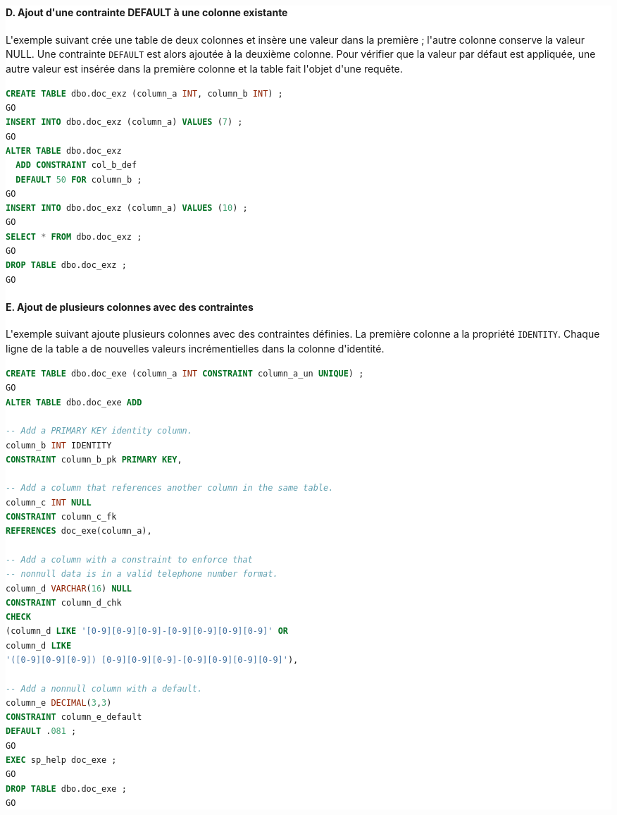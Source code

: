 #### <a name="d-adding-a-default-constraint-to-an-existing-column"></a>D. Ajout d'une contrainte DEFAULT à une colonne existante

L'exemple suivant crée une table de deux colonnes et insère une valeur dans la première ; l'autre colonne conserve la valeur NULL. Une contrainte `DEFAULT` est alors ajoutée à la deuxième colonne. Pour vérifier que la valeur par défaut est appliquée, une autre valeur est insérée dans la première colonne et la table fait l'objet d'une requête.

```sql
CREATE TABLE dbo.doc_exz (column_a INT, column_b INT) ;
GO
INSERT INTO dbo.doc_exz (column_a) VALUES (7) ;
GO
ALTER TABLE dbo.doc_exz
  ADD CONSTRAINT col_b_def
  DEFAULT 50 FOR column_b ;
GO
INSERT INTO dbo.doc_exz (column_a) VALUES (10) ;
GO
SELECT * FROM dbo.doc_exz ;
GO
DROP TABLE dbo.doc_exz ;
GO
```

#### <a name="e-adding-several-columns-with-constraints"></a>E. Ajout de plusieurs colonnes avec des contraintes

L'exemple suivant ajoute plusieurs colonnes avec des contraintes définies. La première colonne a la propriété `IDENTITY`. Chaque ligne de la table a de nouvelles valeurs incrémentielles dans la colonne d'identité.

```sql
CREATE TABLE dbo.doc_exe (column_a INT CONSTRAINT column_a_un UNIQUE) ;
GO
ALTER TABLE dbo.doc_exe ADD

-- Add a PRIMARY KEY identity column.
column_b INT IDENTITY
CONSTRAINT column_b_pk PRIMARY KEY,

-- Add a column that references another column in the same table.
column_c INT NULL
CONSTRAINT column_c_fk
REFERENCES doc_exe(column_a),

-- Add a column with a constraint to enforce that
-- nonnull data is in a valid telephone number format.
column_d VARCHAR(16) NULL
CONSTRAINT column_d_chk
CHECK
(column_d LIKE '[0-9][0-9][0-9]-[0-9][0-9][0-9][0-9]' OR
column_d LIKE
'([0-9][0-9][0-9]) [0-9][0-9][0-9]-[0-9][0-9][0-9][0-9]'),

-- Add a nonnull column with a default.
column_e DECIMAL(3,3)
CONSTRAINT column_e_default
DEFAULT .081 ;
GO
EXEC sp_help doc_exe ;
GO
DROP TABLE dbo.doc_exe ;
GO
```
